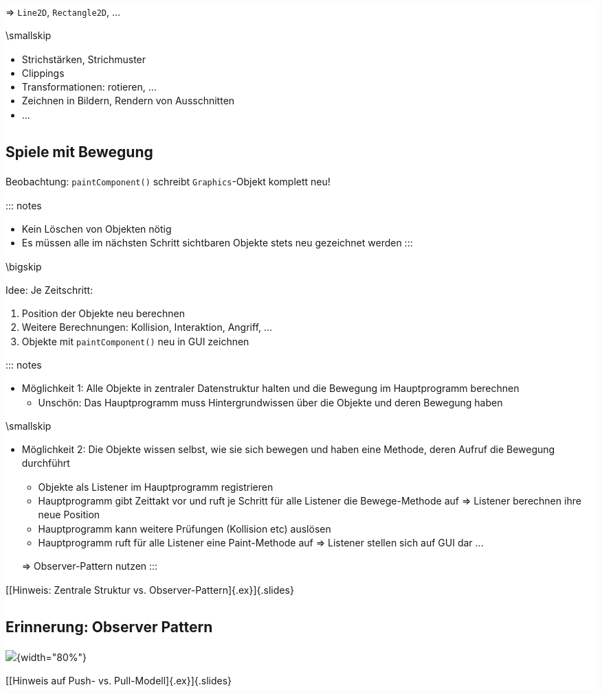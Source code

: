 => `Line2D`, `Rectangle2D`, ...

\smallskip

*   Strichstärken, Strichmuster
*   Clippings
*   Transformationen: rotieren, ...
*   Zeichnen in Bildern, Rendern von Ausschnitten
*   ...


## Spiele mit Bewegung

Beobachtung: `paintComponent()` schreibt `Graphics`-Objekt komplett neu!

::: notes
*   Kein Löschen von Objekten nötig
*   Es müssen alle im nächsten Schritt sichtbaren Objekte stets neu gezeichnet werden
:::

\bigskip

Idee: Je Zeitschritt:

1.  Position der Objekte neu berechnen
2.  Weitere Berechnungen: Kollision, Interaktion, Angriff, ...
3.  Objekte mit `paintComponent()` neu in GUI zeichnen

::: notes
*   Möglichkeit 1: Alle Objekte in zentraler Datenstruktur halten und die
    Bewegung im Hauptprogramm berechnen
    *   Unschön: Das Hauptprogramm muss Hintergrundwissen über die Objekte
        und deren Bewegung haben

\smallskip

*   Möglichkeit 2: Die Objekte wissen selbst, wie sie sich bewegen und haben
    eine Methode, deren Aufruf die Bewegung durchführt
    *   Objekte als Listener im Hauptprogramm registrieren
    *   Hauptprogramm gibt Zeittakt vor und ruft je Schritt für alle Listener
        die Bewege-Methode auf => Listener berechnen ihre neue Position
    *   Hauptprogramm kann weitere Prüfungen (Kollision etc) auslösen
    *   Hauptprogramm ruft für alle Listener eine Paint-Methode auf =>
        Listener stellen sich auf GUI dar ...

    => Observer-Pattern nutzen
:::

[[Hinweis: Zentrale Struktur vs. Observer-Pattern]{.ex}]{.slides}


## Erinnerung: Observer Pattern

![](images/observer.png){width="80%"}

[[Hinweis auf Push- vs. Pull-Modell]{.ex}]{.slides}
